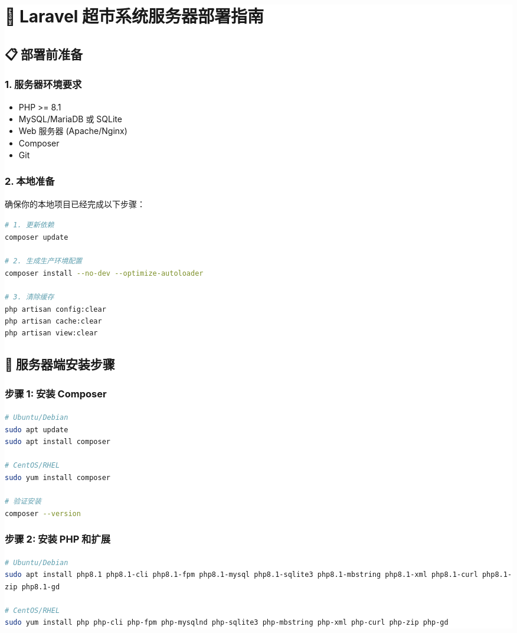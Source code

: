 # 🚀 Laravel 超市系统服务器部署指南

## 📋 部署前准备

### 1. 服务器环境要求
- PHP >= 8.1
- MySQL/MariaDB 或 SQLite
- Web 服务器 (Apache/Nginx)
- Composer
- Git

### 2. 本地准备
确保你的本地项目已经完成以下步骤：
```bash
# 1. 更新依赖
composer update

# 2. 生成生产环境配置
composer install --no-dev --optimize-autoloader

# 3. 清除缓存
php artisan config:clear
php artisan cache:clear
php artisan view:clear
```

## 🔧 服务器端安装步骤

### 步骤 1: 安装 Composer
```bash
# Ubuntu/Debian
sudo apt update
sudo apt install composer

# CentOS/RHEL
sudo yum install composer

# 验证安装
composer --version
```

### 步骤 2: 安装 PHP 和扩展
```bash
# Ubuntu/Debian
sudo apt install php8.1 php8.1-cli php8.1-fpm php8.1-mysql php8.1-sqlite3 php8.1-mbstring php8.1-xml php8.1-curl php8.1-zip php8.1-gd

# CentOS/RHEL
sudo yum install php php-cli php-fpm php-mysqlnd php-sqlite3 php-mbstring php-xml php-curl php-zip php-gd
```
